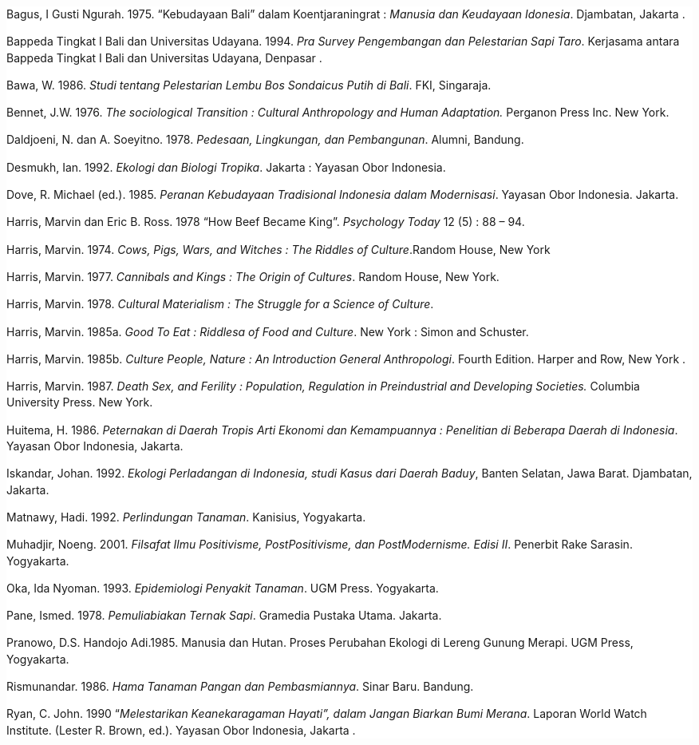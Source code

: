 <p><span class="font0">Bagus, I Gusti Ngurah. 1975. “Kebudayaan Bali” dalam Koentjaraningrat : </span><span class="font0" style="font-style:italic;">Manusia dan Keudayaan Idonesia</span><span class="font0">. Djambatan, Jakarta .</span></p>
<p><span class="font0">Bappeda Tingkat I Bali dan Universitas Udayana. 1994. </span><span class="font0" style="font-style:italic;">Pra Survey Pengembangan dan Pelestarian Sapi Taro</span><span class="font0">. Kerjasama antara Bappeda Tingkat I Bali dan Universitas Udayana, Denpasar .</span></p>
<p><span class="font0">Bawa, W. 1986. </span><span class="font0" style="font-style:italic;">Studi tentang Pelestarian Lembu Bos Sondaicus Putih di Bali</span><span class="font0">. FKI, Singaraja.</span></p>
<p><span class="font0">Bennet, J.W. 1976. </span><span class="font0" style="font-style:italic;">The sociological Transition : Cultural Anthropology and Human Adaptation.</span><span class="font0"> Perganon Press Inc. New York.</span></p>
<p><span class="font0">Daldjoeni, N. dan A. Soeyitno. 1978. </span><span class="font0" style="font-style:italic;">Pedesaan, Lingkungan, dan Pembangunan</span><span class="font0">. Alumni, Bandung.</span></p>
<p><span class="font0">Desmukh, Ian. 1992. </span><span class="font0" style="font-style:italic;">Ekologi dan Biologi Tropika</span><span class="font0">. Jakarta : Yayasan Obor Indonesia.</span></p>
<p><span class="font0">Dove, R. Michael (ed.). 1985. </span><span class="font0" style="font-style:italic;">Peranan Kebudayaan Tradisional Indonesia dalam Modernisasi</span><span class="font0">. Yayasan Obor Indonesia. Jakarta.</span></p>
<p><span class="font0">Harris, Marvin dan Eric B. Ross. 1978 “How Beef Became King”. </span><span class="font0" style="font-style:italic;">Psychology Today</span><span class="font0"> 12 (5) : 88 – 94.</span></p>
<p><span class="font0">Harris, Marvin. 1974. </span><span class="font0" style="font-style:italic;">Cows, Pigs, Wars, and Witches : The Riddles of Culture</span><span class="font0">.Random House, New York</span></p>
<p><span class="font0">Harris, Marvin. 1977. </span><span class="font0" style="font-style:italic;">Cannibals and Kings : The Origin of Cultures</span><span class="font0">. Random House, New York.</span></p>
<p><span class="font0">Harris, Marvin. 1978. </span><span class="font0" style="font-style:italic;">Cultural Materialism : The Struggle for a Science of Culture</span><span class="font0">.</span></p>
<p><span class="font0">Harris, Marvin. 1985a. </span><span class="font0" style="font-style:italic;">Good To Eat : Riddlesa of Food and Culture</span><span class="font0">. New York : Simon and Schuster.</span></p>
<p><span class="font0">Harris, Marvin. 1985b. </span><span class="font0" style="font-style:italic;">Culture People, Nature : An Introduction General Anthropologi</span><span class="font0">. Fourth Edition. Harper and Row, New York .</span></p>
<p><span class="font0">Harris, Marvin. 1987. </span><span class="font0" style="font-style:italic;">Death Sex, and Ferility : Population, Regulation in Preindustrial and Developing Societies.</span><span class="font0"> Columbia University Press. New York.</span></p>
<p><span class="font0">Huitema, H. 1986. </span><span class="font0" style="font-style:italic;">Peternakan di Daerah Tropis Arti Ekonomi dan Kemampuannya : Penelitian di Beberapa Daerah di Indonesia</span><span class="font0">. Yayasan Obor Indonesia, Jakarta.</span></p>
<p><span class="font0">Iskandar, Johan. 1992. </span><span class="font0" style="font-style:italic;">Ekologi Perladangan di Indonesia, studi Kasus dari Daerah Baduy</span><span class="font0">, Banten Selatan, Jawa Barat. Djambatan, Jakarta.</span></p>
<p><span class="font0">Matnawy, Hadi. 1992. </span><span class="font0" style="font-style:italic;">Perlindungan Tanaman</span><span class="font0">. Kanisius, Yogyakarta.</span></p>
<p><span class="font0">Muhadjir, Noeng. 2001. </span><span class="font0" style="font-style:italic;">Filsafat Ilmu Positivisme, PostPositivisme, dan PostModernisme. Edisi II</span><span class="font0">. Penerbit Rake Sarasin. Yogyakarta.</span></p>
<p><span class="font0">Oka, Ida Nyoman. 1993. </span><span class="font0" style="font-style:italic;">Epidemiologi Penyakit Tanaman</span><span class="font0">. UGM Press. Yogyakarta.</span></p>
<p><span class="font0">Pane, Ismed. 1978. </span><span class="font0" style="font-style:italic;">Pemuliabiakan Ternak Sapi</span><span class="font0">. Gramedia Pustaka Utama. Jakarta.</span></p>
<p><span class="font0">Pranowo, D.S. Handojo Adi.1985. Manusia dan Hutan. Proses Perubahan Ekologi di Lereng Gunung Merapi. UGM Press, Yogyakarta.</span></p>
<p><span class="font0">Rismunandar. 1986. </span><span class="font0" style="font-style:italic;">Hama Tanaman Pangan dan Pembasmiannya</span><span class="font0">. Sinar Baru. Bandung.</span></p>
<p><span class="font0">Ryan, C. John. 1990 “</span><span class="font0" style="font-style:italic;">Melestarikan Keanekaragaman Hayati”, dalam Jangan Biarkan Bumi Merana</span><span class="font0">. Laporan World Watch Institute. (Lester R. Brown, ed.). Yayasan Obor Indonesia, Jakarta .</span></p>